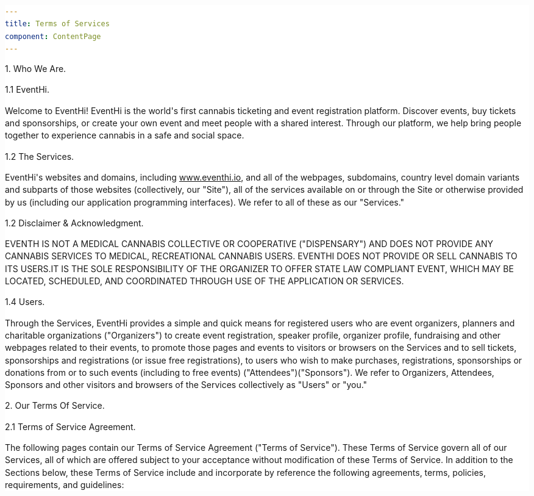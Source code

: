 ```yaml
---
title: Terms of Services
component: ContentPage
---
```



1\. Who We Are.

1.1 EventHi.

Welcome to EventHi! EventHi is the world's first cannabis ticketing and
event registration platform. Discover events, buy tickets and
sponsorships, or create your own event and meet people with a shared
interest. Through our platform, we help bring people together to
experience cannabis in a safe and social space.

1.2 The Services.

EventHi's websites and domains, including www.eventhi.io, and all of
the webpages, subdomains, country level domain variants and subparts of
those websites (collectively, our "Site"), all of the services available
on or through the Site or otherwise provided by us (including our
application programming interfaces). We refer to all of these as our
"Services."

1.2 Disclaimer & Acknowledgment.

EVENTH IS NOT A MEDICAL CANNABIS COLLECTIVE OR COOPERATIVE
("DISPENSARY") AND DOES NOT PROVIDE ANY CANNABIS SERVICES TO MEDICAL,
RECREATIONAL CANNABIS USERS. EVENTHI DOES NOT PROVIDE OR SELL CANNABIS
TO ITS USERS.IT IS THE SOLE RESPONSIBILITY OF THE ORGANIZER TO OFFER
STATE LAW COMPLIANT EVENT, WHICH MAY BE LOCATED, SCHEDULED, AND
COORDINATED THROUGH USE OF THE APPLICATION OR SERVICES.

1.4 Users.

Through the Services, EventHi provides a simple and quick means for
registered users who are event organizers, planners and charitable
organizations ("Organizers") to create event registration, speaker
profile, organizer profile, fundraising and other webpages related to
their events, to promote those pages and events to visitors or browsers
on the Services and to sell tickets, sponsorships and registrations (or
issue free registrations), to users who wish to make purchases,
registrations, sponsorships or donations from or to such events
(including to free events) ("Attendees")("Sponsors"). We refer to
Organizers, Attendees, Sponsors and other visitors and browsers of the
Services collectively as "Users" or "you." 

2\. Our Terms Of Service.

2.1 Terms of Service Agreement.

The following pages contain our Terms of Service Agreement ("Terms of
Service"). These Terms of Service govern all of our Services, all of
which are offered subject to your acceptance without modification of
these Terms of Service. In addition to the Sections below, these Terms
of Service include and incorporate by reference the following
agreements, terms, policies, requirements, and guidelines:
